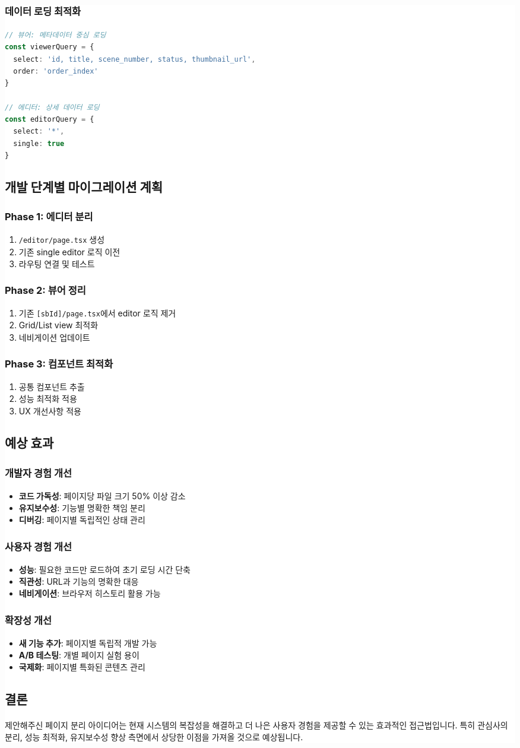 ### 데이터 로딩 최적화
```typescript
// 뷰어: 메타데이터 중심 로딩
const viewerQuery = {
  select: 'id, title, scene_number, status, thumbnail_url',
  order: 'order_index'
}

// 에디터: 상세 데이터 로딩
const editorQuery = {
  select: '*',
  single: true
}
```

## 개발 단계별 마이그레이션 계획

### Phase 1: 에디터 분리
1. `/editor/page.tsx` 생성
2. 기존 single editor 로직 이전
3. 라우팅 연결 및 테스트

### Phase 2: 뷰어 정리
1. 기존 `[sbId]/page.tsx`에서 editor 로직 제거
2. Grid/List view 최적화
3. 네비게이션 업데이트

### Phase 3: 컴포넌트 최적화
1. 공통 컴포넌트 추출
2. 성능 최적화 적용
3. UX 개선사항 적용

## 예상 효과

### 개발자 경험 개선
- **코드 가독성**: 페이지당 파일 크기 50% 이상 감소
- **유지보수성**: 기능별 명확한 책임 분리
- **디버깅**: 페이지별 독립적인 상태 관리

### 사용자 경험 개선
- **성능**: 필요한 코드만 로드하여 초기 로딩 시간 단축
- **직관성**: URL과 기능의 명확한 대응
- **네비게이션**: 브라우저 히스토리 활용 가능

### 확장성 개선
- **새 기능 추가**: 페이지별 독립적 개발 가능
- **A/B 테스팅**: 개별 페이지 실험 용이
- **국제화**: 페이지별 특화된 콘텐츠 관리

## 결론

제안해주신 페이지 분리 아이디어는 현재 시스템의 복잡성을 해결하고 더 나은 사용자 경험을 제공할 수 있는 효과적인 접근법입니다. 특히 관심사의 분리, 성능 최적화, 유지보수성 향상 측면에서 상당한 이점을 가져올 것으로 예상됩니다.